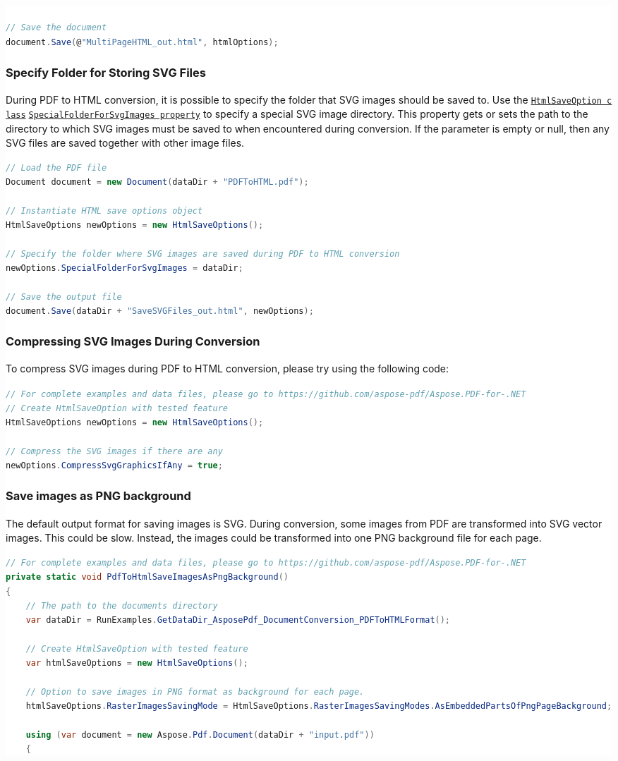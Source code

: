 ```csharp

// Save the document
document.Save(@"MultiPageHTML_out.html", htmlOptions);
```

### Specify Folder for Storing SVG Files

During PDF to HTML conversion, it is possible to specify the folder that SVG images should be saved to. Use the [`HtmlSaveOption class`](https://reference.aspose.com/pdf/net/aspose.pdf/htmlsaveoptions) [`SpecialFolderForSvgImages property`](https://reference.aspose.com/pdf/net/aspose.pdf/htmlsaveoptions/fields/specialfolderforsvgimages) to specify a special SVG image directory. This property gets or sets the path to the directory to which SVG images must be saved to when encountered during conversion. If the parameter is empty or null, then any SVG files are saved together with other image files.

```csharp
// Load the PDF file
Document document = new Document(dataDir + "PDFToHTML.pdf");

// Instantiate HTML save options object
HtmlSaveOptions newOptions = new HtmlSaveOptions();

// Specify the folder where SVG images are saved during PDF to HTML conversion
newOptions.SpecialFolderForSvgImages = dataDir;

// Save the output file
document.Save(dataDir + "SaveSVGFiles_out.html", newOptions);
```

### Compressing SVG Images During Conversion

To compress SVG images during PDF to HTML conversion, please try using the following code:

```csharp
// For complete examples and data files, please go to https://github.com/aspose-pdf/Aspose.PDF-for-.NET
// Create HtmlSaveOption with tested feature
HtmlSaveOptions newOptions = new HtmlSaveOptions();

// Compress the SVG images if there are any
newOptions.CompressSvgGraphicsIfAny = true;
```

### Save images as PNG background

The default output format for saving images is SVG. During conversion, some images from PDF are transformed into SVG vector images. This could be slow. Instead, the images could be transformed into one PNG background file for each page.

```csharp
// For complete examples and data files, please go to https://github.com/aspose-pdf/Aspose.PDF-for-.NET
private static void PdfToHtmlSaveImagesAsPngBackground()
{
    // The path to the documents directory
    var dataDir = RunExamples.GetDataDir_AsposePdf_DocumentConversion_PDFToHTMLFormat();
           
    // Create HtmlSaveOption with tested feature
    var htmlSaveOptions = new HtmlSaveOptions();
           
    // Option to save images in PNG format as background for each page.
    htmlSaveOptions.RasterImagesSavingMode = HtmlSaveOptions.RasterImagesSavingModes.AsEmbeddedPartsOfPngPageBackground;

    using (var document = new Aspose.Pdf.Document(dataDir + "input.pdf"))
    {
```